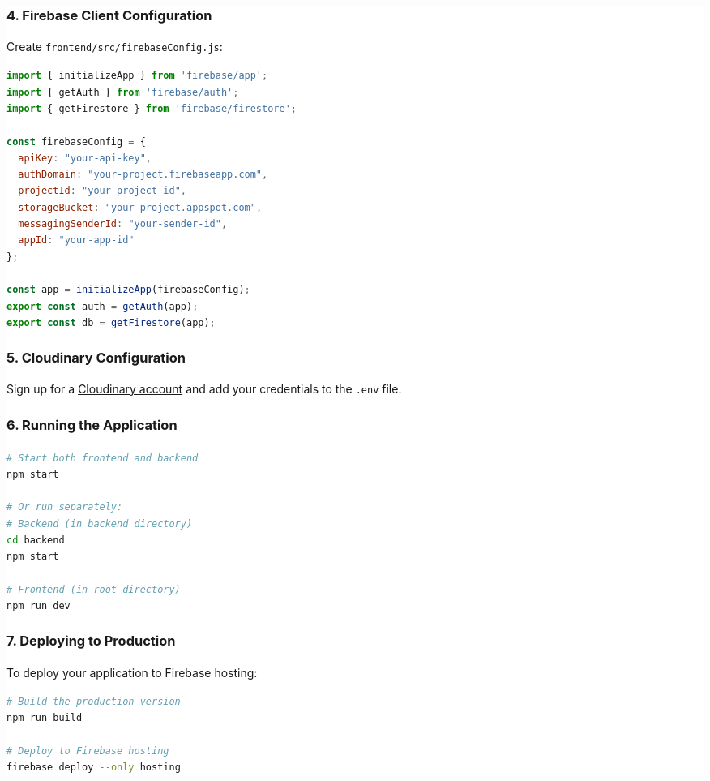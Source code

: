 ### 4. Firebase Client Configuration

Create `frontend/src/firebaseConfig.js`:

```javascript
import { initializeApp } from 'firebase/app';
import { getAuth } from 'firebase/auth';
import { getFirestore } from 'firebase/firestore';

const firebaseConfig = {
  apiKey: "your-api-key",
  authDomain: "your-project.firebaseapp.com",
  projectId: "your-project-id",
  storageBucket: "your-project.appspot.com",
  messagingSenderId: "your-sender-id",
  appId: "your-app-id"
};

const app = initializeApp(firebaseConfig);
export const auth = getAuth(app);
export const db = getFirestore(app);
```

### 5. Cloudinary Configuration

Sign up for a [Cloudinary account](https://cloudinary.com/) and add your credentials to the `.env` file.

### 6. Running the Application

```bash
# Start both frontend and backend
npm start

# Or run separately:
# Backend (in backend directory)
cd backend
npm start

# Frontend (in root directory)
npm run dev
```

### 7. Deploying to Production

To deploy your application to Firebase hosting:

```bash
# Build the production version
npm run build

# Deploy to Firebase hosting
firebase deploy --only hosting
```

